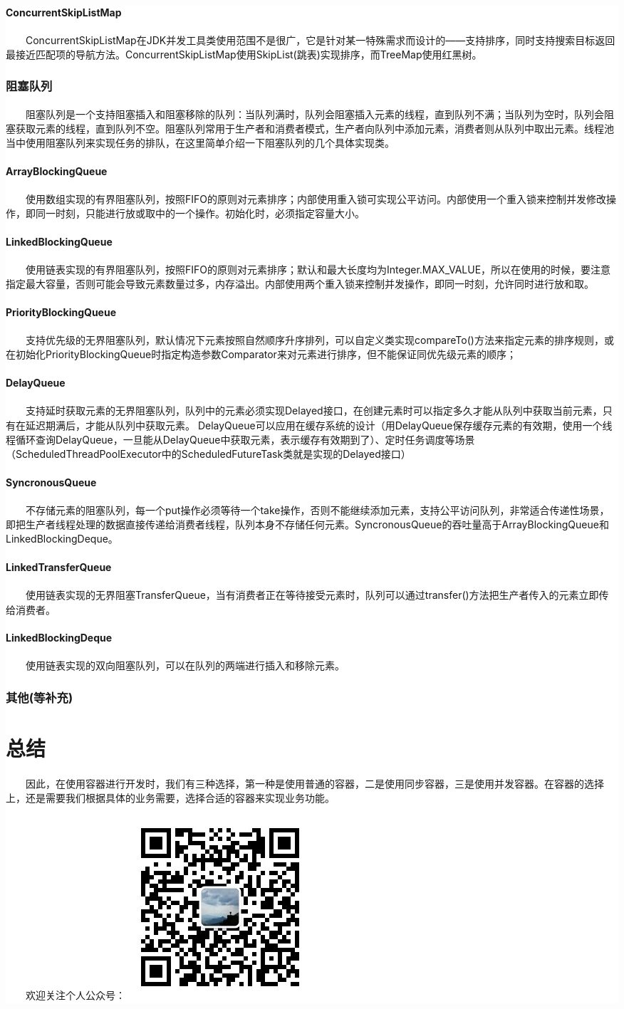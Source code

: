 #### ConcurrentSkipListMap
&emsp;&emsp;ConcurrentSkipListMap在JDK并发工具类使用范围不是很广，它是针对某一特殊需求而设计的——支持排序，同时支持搜索目标返回最接近匹配项的导航方法。ConcurrentSkipListMap使用SkipList(跳表)实现排序，而TreeMap使用红黑树。

### 阻塞队列
&emsp;&emsp;阻塞队列是一个支持阻塞插入和阻塞移除的队列：当队列满时，队列会阻塞插入元素的线程，直到队列不满；当队列为空时，队列会阻塞获取元素的线程，直到队列不空。阻塞队列常用于生产者和消费者模式，生产者向队列中添加元素，消费者则从队列中取出元素。线程池当中使用阻塞队列来实现任务的排队，在这里简单介绍一下阻塞队列的几个具体实现类。

#### ArrayBlockingQueue
&emsp;&emsp;使用数组实现的有界阻塞队列，按照FIFO的原则对元素排序；内部使用重入锁可实现公平访问。内部使用一个重入锁来控制并发修改操作，即同一时刻，只能进行放或取中的一个操作。初始化时，必须指定容量大小。
#### LinkedBlockingQueue
&emsp;&emsp;使用链表实现的有界阻塞队列，按照FIFO的原则对元素排序；默认和最大长度均为Integer.MAX_VALUE，所以在使用的时候，要注意指定最大容量，否则可能会导致元素数量过多，内存溢出。内部使用两个重入锁来控制并发操作，即同一时刻，允许同时进行放和取。
#### PriorityBlockingQueue
&emsp;&emsp;支持优先级的无界阻塞队列，默认情况下元素按照自然顺序升序排列，可以自定义类实现compareTo()方法来指定元素的排序规则，或在初始化PriorityBlockingQueue时指定构造参数Comparator来对元素进行排序，但不能保证同优先级元素的顺序；
#### DelayQueue
&emsp;&emsp;支持延时获取元素的无界阻塞队列，队列中的元素必须实现Delayed接口，在创建元素时可以指定多久才能从队列中获取当前元素，只有在延迟期满后，才能从队列中获取元素。
DelayQueue可以应用在缓存系统的设计（用DelayQueue保存缓存元素的有效期，使用一个线程循环查询DelayQueue，一旦能从DelayQueue中获取元素，表示缓存有效期到了）、定时任务调度等场景（ScheduledThreadPoolExecutor中的ScheduledFutureTask类就是实现的Delayed接口）
#### SyncronousQueue
&emsp;&emsp;不存储元素的阻塞队列，每一个put操作必须等待一个take操作，否则不能继续添加元素，支持公平访问队列，非常适合传递性场景，即把生产者线程处理的数据直接传递给消费者线程，队列本身不存储任何元素。SyncronousQueue的吞吐量高于ArrayBlockingQueue和LinkedBlockingDeque。
#### LinkedTransferQueue
&emsp;&emsp;使用链表实现的无界阻塞TransferQueue，当有消费者正在等待接受元素时，队列可以通过transfer()方法把生产者传入的元素立即传给消费者。
#### LinkedBlockingDeque
&emsp;&emsp;使用链表实现的双向阻塞队列，可以在队列的两端进行插入和移除元素。

### 其他(等补充)

# 总结
&emsp;&emsp;因此，在使用容器进行开发时，我们有三种选择，第一种是使用普通的容器，二是使用同步容器，三是使用并发容器。在容器的选择上，还是需要我们根据具体的业务需要，选择合适的容器来实现业务功能。


&emsp;&emsp;欢迎关注个人公众号：
![个人公号](./个人公号.jpg)
